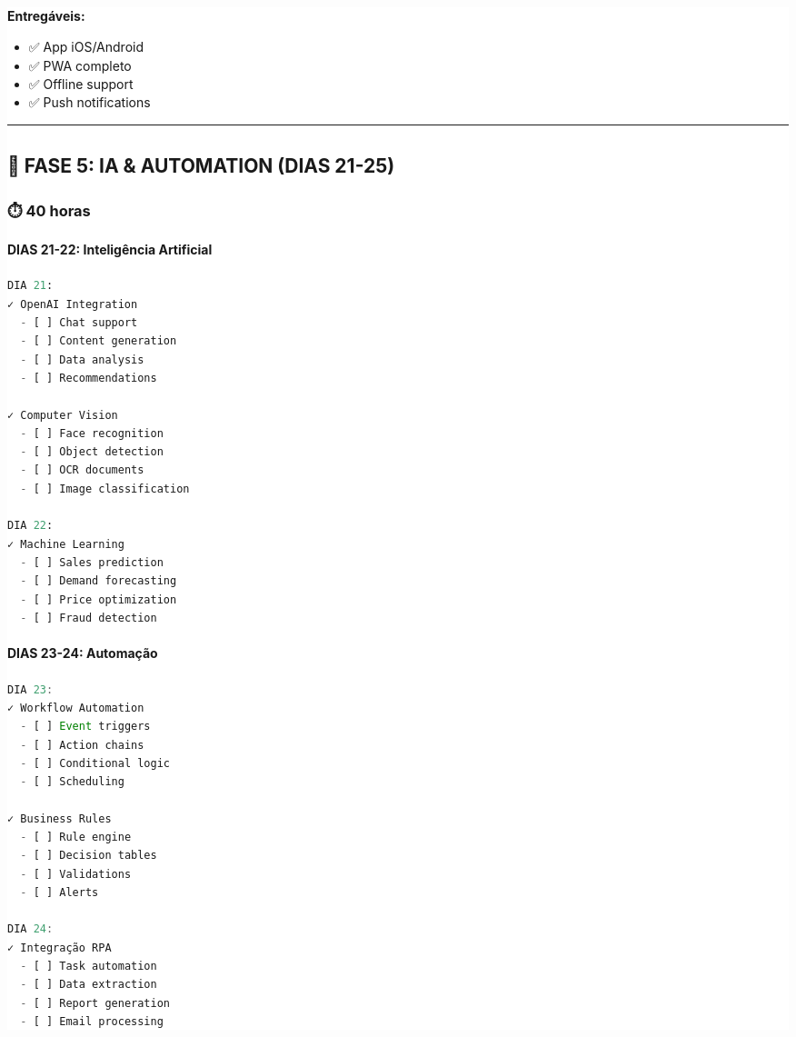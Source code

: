 **Entregáveis:**
- ✅ App iOS/Android
- ✅ PWA completo
- ✅ Offline support
- ✅ Push notifications

---

## 🤖 FASE 5: IA & AUTOMATION (DIAS 21-25)
### ⏱️ 40 horas

#### DIAS 21-22: Inteligência Artificial
```python
DIA 21:
✓ OpenAI Integration
  - [ ] Chat support
  - [ ] Content generation
  - [ ] Data analysis
  - [ ] Recommendations

✓ Computer Vision
  - [ ] Face recognition
  - [ ] Object detection
  - [ ] OCR documents
  - [ ] Image classification

DIA 22:
✓ Machine Learning
  - [ ] Sales prediction
  - [ ] Demand forecasting
  - [ ] Price optimization
  - [ ] Fraud detection
```

#### DIAS 23-24: Automação
```typescript
DIA 23:
✓ Workflow Automation
  - [ ] Event triggers
  - [ ] Action chains
  - [ ] Conditional logic
  - [ ] Scheduling

✓ Business Rules
  - [ ] Rule engine
  - [ ] Decision tables
  - [ ] Validations
  - [ ] Alerts

DIA 24:
✓ Integração RPA
  - [ ] Task automation
  - [ ] Data extraction
  - [ ] Report generation
  - [ ] Email processing
```
